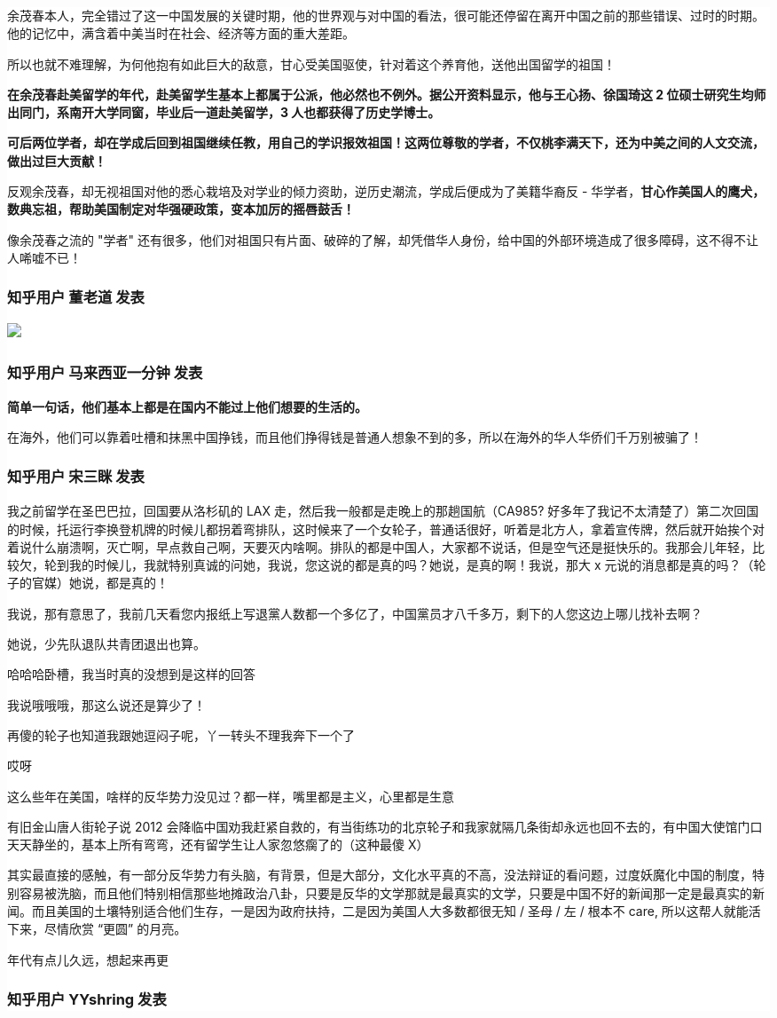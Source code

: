 余茂春本人，完全错过了这一中国发展的关键时期，他的世界观与对中国的看法，很可能还停留在离开中国之前的那些错误、过时的时期。他的记忆中，满含着中美当时在社会、经济等方面的重大差距。

所以也就不难理解，为何他抱有如此巨大的敌意，甘心受美国驱使，针对着这个养育他，送他出国留学的祖国！

**在余茂春赴美留学的年代，赴美留学生基本上都属于公派，他必然也不例外。据公开资料显示，他与王心扬、徐国琦这 2 位硕士研究生均师出同门，系南开大学同窗，毕业后一道赴美留学，3 人也都获得了历史学博士。**

**可后两位学者，却在学成后回到祖国继续任教，用自己的学识报效祖国！这两位尊敬的学者，不仅桃李满天下，还为中美之间的人文交流，做出过巨大贡献！**

反观余茂春，却无视祖国对他的悉心栽培及对学业的倾力资助，逆历史潮流，学成后便成为了美籍华裔反 - 华学者，**甘心作美国人的鹰犬，数典忘祖，帮助美国制定对华强硬政策，变本加厉的摇唇鼓舌！**

像余茂春之流的 "学者" 还有很多，他们对祖国只有片面、破碎的了解，却凭借华人身份，给中国的外部环境造成了很多障碍，这不得不让人唏嘘不已！
    
    
    
    
### 知乎用户 董老道 发表
    
![](https://images.weserv.nl/?url=https%3A//pic1.zhimg.com/50/v2-08b7271d0ec95d16e40d639b30c41d96_hd.jpg%3Fsource%3D1940ef5c)
    
    
    
    
### 知乎用户  马来西亚一分钟 发表
    
**简单一句话，他们基本上都是在国内不能过上他们想要的生活的。**

在海外，他们可以靠着吐槽和抹黑中国挣钱，而且他们挣得钱是普通人想象不到的多，所以在海外的华人华侨们千万别被骗了！
    
    
    
    
### 知乎用户 宋三眯 发表
    
我之前留学在圣巴巴拉，回国要从洛杉矶的 LAX 走，然后我一般都是走晚上的那趟国航（CA985? 好多年了我记不太清楚了）第二次回国的时候，托运行李换登机牌的时候儿都拐着弯排队，这时候来了一个女轮子，普通话很好，听着是北方人，拿着宣传牌，然后就开始挨个对着说什么崩溃啊，灭亡啊，早点救自己啊，天要灭内啥啊。排队的都是中国人，大家都不说话，但是空气还是挺快乐的。我那会儿年轻，比较欠，轮到我的时候儿，我就特别真诚的问她，我说，您这说的都是真的吗？她说，是真的啊！我说，那大 x 元说的消息都是真的吗？（轮子的官媒）她说，都是真的！

我说，那有意思了，我前几天看您内报纸上写退黨人数都一个多亿了，中国黨员才八千多万，剩下的人您这边上哪儿找补去啊？

她说，少先队退队共青团退出也算。

哈哈哈卧槽，我当时真的没想到是这样的回答

我说哦哦哦，那这么说还是算少了！

再傻的轮子也知道我跟她逗闷子呢，丫一转头不理我奔下一个了

哎呀

这么些年在美国，啥样的反华势力没见过？都一样，嘴里都是主义，心里都是生意

有旧金山唐人街轮子说 2012 会降临中国劝我赶紧自救的，有当街练功的北京轮子和我家就隔几条街却永远也回不去的，有中国大使馆门口天天静坐的，基本上所有弯弯，还有留学生让人家忽悠瘸了的（这种最傻 X）

其实最直接的感触，有一部分反华势力有头脑，有背景，但是大部分，文化水平真的不高，没法辩证的看问题，过度妖魔化中国的制度，特别容易被洗脑，而且他们特别相信那些地摊政治八卦，只要是反华的文学那就是最真实的文学，只要是中国不好的新闻那一定是最真实的新闻。而且美国的土壤特别适合他们生存，一是因为政府扶持，二是因为美国人大多数都很无知 / 圣母 / 左 / 根本不 care, 所以这帮人就能活下来，尽情欣赏 “更圆” 的月亮。

年代有点儿久远，想起来再更
    
    
    
    
### 知乎用户  YYshring 发表
    